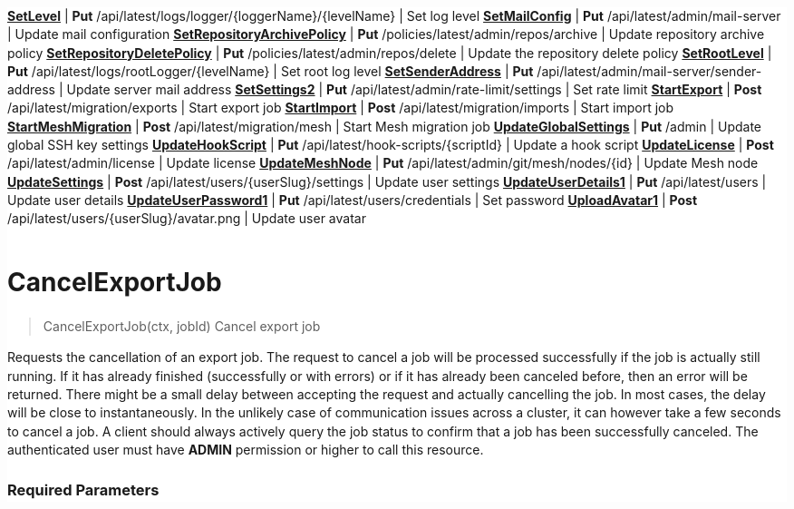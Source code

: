 [**SetLevel**](SystemMaintenanceApi.md#SetLevel) | **Put** /api/latest/logs/logger/{loggerName}/{levelName} | Set log level
[**SetMailConfig**](SystemMaintenanceApi.md#SetMailConfig) | **Put** /api/latest/admin/mail-server | Update mail configuration
[**SetRepositoryArchivePolicy**](SystemMaintenanceApi.md#SetRepositoryArchivePolicy) | **Put** /policies/latest/admin/repos/archive | Update repository archive policy
[**SetRepositoryDeletePolicy**](SystemMaintenanceApi.md#SetRepositoryDeletePolicy) | **Put** /policies/latest/admin/repos/delete | Update the repository delete policy
[**SetRootLevel**](SystemMaintenanceApi.md#SetRootLevel) | **Put** /api/latest/logs/rootLogger/{levelName} | Set root log level
[**SetSenderAddress**](SystemMaintenanceApi.md#SetSenderAddress) | **Put** /api/latest/admin/mail-server/sender-address | Update server mail address
[**SetSettings2**](SystemMaintenanceApi.md#SetSettings2) | **Put** /api/latest/admin/rate-limit/settings | Set rate limit
[**StartExport**](SystemMaintenanceApi.md#StartExport) | **Post** /api/latest/migration/exports | Start export job
[**StartImport**](SystemMaintenanceApi.md#StartImport) | **Post** /api/latest/migration/imports | Start import job
[**StartMeshMigration**](SystemMaintenanceApi.md#StartMeshMigration) | **Post** /api/latest/migration/mesh | Start Mesh migration job
[**UpdateGlobalSettings**](SystemMaintenanceApi.md#UpdateGlobalSettings) | **Put** /admin | Update global SSH key settings
[**UpdateHookScript**](SystemMaintenanceApi.md#UpdateHookScript) | **Put** /api/latest/hook-scripts/{scriptId} | Update a hook script
[**UpdateLicense**](SystemMaintenanceApi.md#UpdateLicense) | **Post** /api/latest/admin/license | Update license
[**UpdateMeshNode**](SystemMaintenanceApi.md#UpdateMeshNode) | **Put** /api/latest/admin/git/mesh/nodes/{id} | Update Mesh node
[**UpdateSettings**](SystemMaintenanceApi.md#UpdateSettings) | **Post** /api/latest/users/{userSlug}/settings | Update user settings
[**UpdateUserDetails1**](SystemMaintenanceApi.md#UpdateUserDetails1) | **Put** /api/latest/users | Update user details
[**UpdateUserPassword1**](SystemMaintenanceApi.md#UpdateUserPassword1) | **Put** /api/latest/users/credentials | Set password
[**UploadAvatar1**](SystemMaintenanceApi.md#UploadAvatar1) | **Post** /api/latest/users/{userSlug}/avatar.png | Update user avatar

# **CancelExportJob**
> CancelExportJob(ctx, jobId)
Cancel export job

Requests the cancellation of an export job.  The request to cancel a job will be processed successfully if the job is actually still running. If it has already finished (successfully or with errors) or if it has already been canceled before, then an error will be returned.  There might be a small delay between accepting the request and actually cancelling the job. In most cases, the delay will be close to instantaneously. In the unlikely case of communication issues across a cluster, it can however take a few seconds to cancel a job.  A client should always actively query the job status to confirm that a job has been successfully canceled.  The authenticated user must have **ADMIN** permission or higher to call this resource.

### Required Parameters
